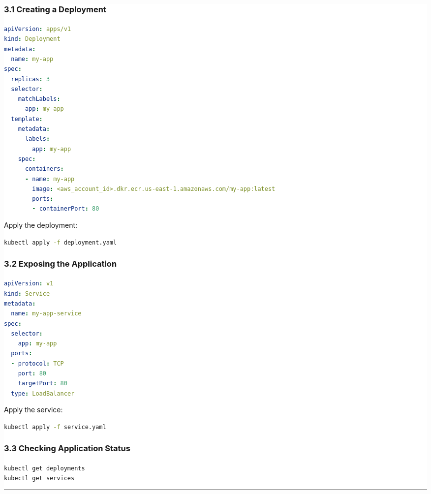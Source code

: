 ### **3.1 Creating a Deployment**
```yaml
apiVersion: apps/v1
kind: Deployment
metadata:
  name: my-app
spec:
  replicas: 3
  selector:
    matchLabels:
      app: my-app
  template:
    metadata:
      labels:
        app: my-app
    spec:
      containers:
      - name: my-app
        image: <aws_account_id>.dkr.ecr.us-east-1.amazonaws.com/my-app:latest
        ports:
        - containerPort: 80
```
Apply the deployment:
```bash
kubectl apply -f deployment.yaml
```

### **3.2 Exposing the Application**
```yaml
apiVersion: v1
kind: Service
metadata:
  name: my-app-service
spec:
  selector:
    app: my-app
  ports:
  - protocol: TCP
    port: 80
    targetPort: 80
  type: LoadBalancer
```
Apply the service:
```bash
kubectl apply -f service.yaml
```

### **3.3 Checking Application Status**
```bash
kubectl get deployments
kubectl get services
```

---